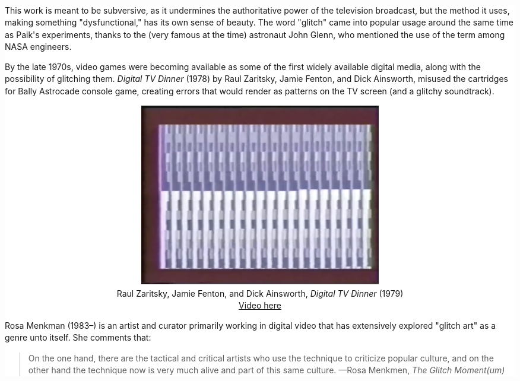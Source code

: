 This work is meant to be subversive, as it undermines the authoritative power of the television broadcast, but the method it uses, making something "dysfunctional," has its own sense of beauty. The word "glitch" came into popular usage around the same time as Paik's experiments, thanks to the (very famous at the time) astronaut John Glenn, who mentioned the use of the term among NASA engineers.

By the late 1970s, video games were becoming available as some of the first widely available digital media, along with the possibility of glitching them. _Digital TV Dinner_ (1978) by Raul Zaritsky, Jamie Fenton, and Dick Ainsworth, misused the cartridges for Bally Astrocade console game, creating errors that would render as patterns on the TV screen (and a glitchy soundtrack).

<p align="center">
  <img src="context/2_tv_dinner.png" width=400 /><br />
  Raul Zaritsky, Jamie Fenton, and Dick Ainsworth, <i>Digital TV Dinner</i> (1979)<br />
  <a href="https://www.youtube.com/watch?v=Ad9zdlaRvdM">Video here</a>
</p>

Rosa Menkman (1983–) is an artist and curator primarily working in digital video that has extensively explored "glitch art" as a genre unto itself. She comments that:
>    On the one hand, there are the tactical and critical artists who use the technique to criticize popular culture, and on the other hand the technique now is very much alive and part of this same culture.
    —Rosa Menkmen, _The Glitch Moment(um)_
